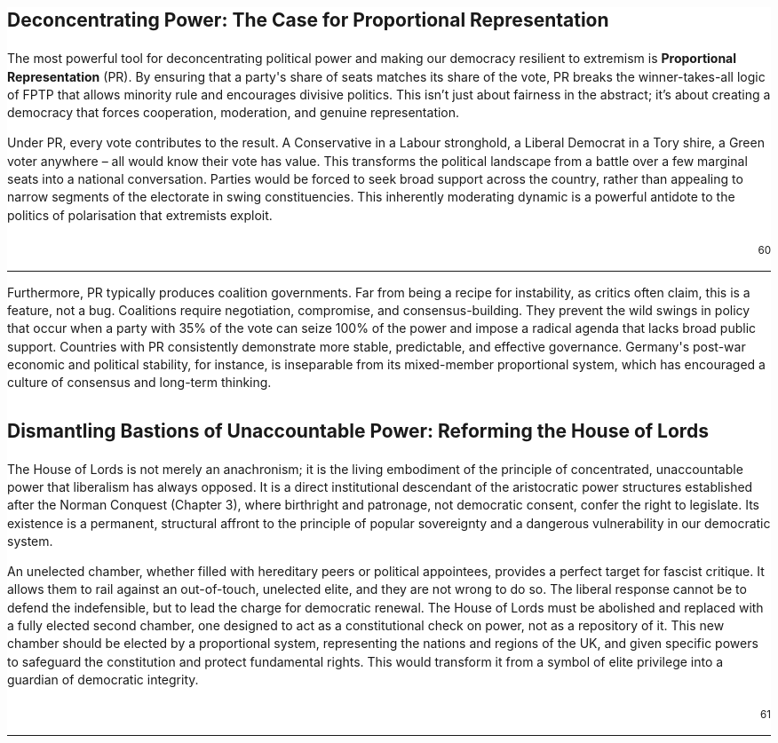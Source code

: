 

## Deconcentrating Power: The Case for Proportional Representation

The most powerful tool for deconcentrating political power and making our democracy resilient to extremism is **Proportional Representation** (PR). By ensuring that a party's share of seats matches its share of the vote, PR breaks the winner-takes-all logic of FPTP that allows minority rule and encourages divisive politics. This isn’t just about fairness in the abstract; it’s about creating a democracy that forces cooperation, moderation, and genuine representation.

Under PR, every vote contributes to the result. A Conservative in a Labour stronghold, a Liberal Democrat in a Tory shire, a Green voter anywhere – all would know their vote has value. This transforms the political landscape from a battle over a few marginal seats into a national conversation. Parties would be forced to seek broad support across the country, rather than appealing to narrow segments of the electorate in swing constituencies. This inherently moderating dynamic is a powerful antidote to the politics of polarisation that extremists exploit.

<div align="right"><sub>60</sub></div>

---

Furthermore, PR typically produces coalition governments. Far from being a recipe for instability, as critics often claim, this is a feature, not a bug. Coalitions require negotiation, compromise, and consensus-building. They prevent the wild swings in policy that occur when a party with 35% of the vote can seize 100% of the power and impose a radical agenda that lacks broad public support. Countries with PR consistently demonstrate more stable, predictable, and effective governance. Germany's post-war economic and political stability, for instance, is inseparable from its mixed-member proportional system, which has encouraged a culture of consensus and long-term thinking.



## Dismantling Bastions of Unaccountable Power: Reforming the House of Lords

The House of Lords is not merely an anachronism; it is the living embodiment of the principle of concentrated, unaccountable power that liberalism has always opposed. It is a direct institutional descendant of the aristocratic power structures established after the Norman Conquest (Chapter 3), where birthright and patronage, not democratic consent, confer the right to legislate. Its existence is a permanent, structural affront to the principle of popular sovereignty and a dangerous vulnerability in our democratic system.

An unelected chamber, whether filled with hereditary peers or political appointees, provides a perfect target for fascist critique. It allows them to rail against an out-of-touch, unelected elite, and they are not wrong to do so. The liberal response cannot be to defend the indefensible, but to lead the charge for democratic renewal. The House of Lords must be abolished and replaced with a fully elected second chamber, one designed to act as a constitutional check on power, not as a repository of it. This new chamber should be elected by a proportional system, representing the nations and regions of the UK, and given specific powers to safeguard the constitution and protect fundamental rights. This would transform it from a symbol of elite privilege into a guardian of democratic integrity.



<div align="right"><sub>61</sub></div>

---
